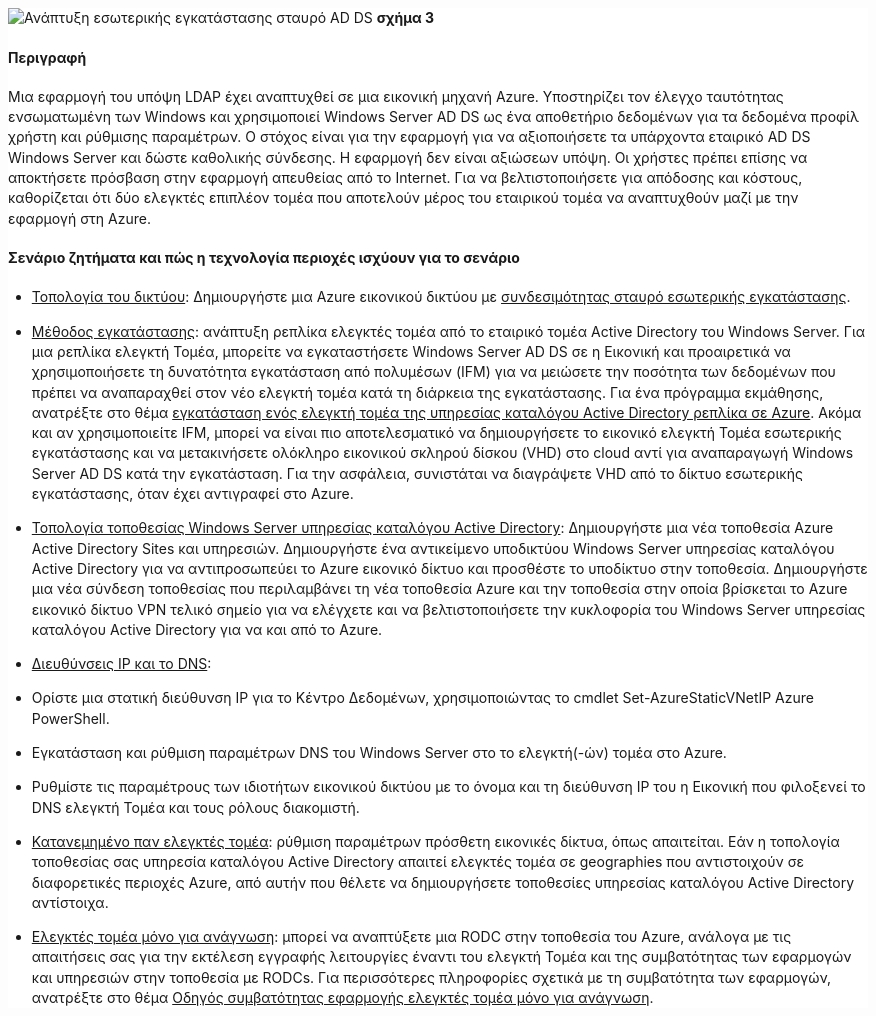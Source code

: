 ![Ανάπτυξη εσωτερικής εγκατάστασης σταυρό AD DS](media/active-directory-deploying-ws-ad-guidelines/ADDS_xprem.png)
**σχήμα 3**

#### <a name="description"></a>Περιγραφή

Μια εφαρμογή του υπόψη LDAP έχει αναπτυχθεί σε μια εικονική μηχανή Azure. Υποστηρίζει τον έλεγχο ταυτότητας ενσωματωμένη των Windows και χρησιμοποιεί Windows Server AD DS ως ένα αποθετήριο δεδομένων για τα δεδομένα προφίλ χρήστη και ρύθμισης παραμέτρων. Ο στόχος είναι για την εφαρμογή για να αξιοποιήσετε τα υπάρχοντα εταιρικό AD DS Windows Server και δώστε καθολικής σύνδεσης. Η εφαρμογή δεν είναι αξιώσεων υπόψη. Οι χρήστες πρέπει επίσης να αποκτήσετε πρόσβαση στην εφαρμογή απευθείας από το Internet. Για να βελτιστοποιήσετε για απόδοσης και κόστους, καθορίζεται ότι δύο ελεγκτές επιπλέον τομέα που αποτελούν μέρος του εταιρικού τομέα να αναπτυχθούν μαζί με την εφαρμογή στη Azure.

#### <a name="scenario-considerations-and-how-technology-areas-apply-to-the-scenario"></a>Σενάριο ζητήματα και πώς η τεχνολογία περιοχές ισχύουν για το σενάριο

- [Τοπολογία του δικτύου](#BKMK_NetworkTopology): Δημιουργήστε μια Azure εικονικού δικτύου με [συνδεσιμότητας σταυρό εσωτερικής εγκατάστασης](../vpn-gateway/vpn-gateway-site-to-site-create.md).

- [Μέθοδος εγκατάστασης](#BKMK_InstallMethod): ανάπτυξη ρεπλίκα ελεγκτές τομέα από το εταιρικό τομέα Active Directory του Windows Server. Για μια ρεπλίκα ελεγκτή Τομέα, μπορείτε να εγκαταστήσετε Windows Server AD DS σε η Εικονική και προαιρετικά να χρησιμοποιήσετε τη δυνατότητα εγκατάσταση από πολυμέσων (IFM) για να μειώσετε την ποσότητα των δεδομένων που πρέπει να αναπαραχθεί στον νέο ελεγκτή τομέα κατά τη διάρκεια της εγκατάστασης. Για ένα πρόγραμμα εκμάθησης, ανατρέξτε στο θέμα [εγκατάσταση ενός ελεγκτή τομέα της υπηρεσίας καταλόγου Active Directory ρεπλίκα σε Azure](../active-directory/active-directory-install-replica-active-directory-domain-controller.md). Ακόμα και αν χρησιμοποιείτε IFM, μπορεί να είναι πιο αποτελεσματικό να δημιουργήσετε το εικονικό ελεγκτή Τομέα εσωτερικής εγκατάστασης και να μετακινήσετε ολόκληρο εικονικού σκληρού δίσκου (VHD) στο cloud αντί για αναπαραγωγή Windows Server AD DS κατά την εγκατάσταση. Για την ασφάλεια, συνιστάται να διαγράψετε VHD από το δίκτυο εσωτερικής εγκατάστασης, όταν έχει αντιγραφεί στο Azure.

- [Τοπολογία τοποθεσίας Windows Server υπηρεσίας καταλόγου Active Directory](#BKMK_ADSiteTopology): Δημιουργήστε μια νέα τοποθεσία Azure Active Directory Sites και υπηρεσιών. Δημιουργήστε ένα αντικείμενο υποδικτύου Windows Server υπηρεσίας καταλόγου Active Directory για να αντιπροσωπεύει το Azure εικονικό δίκτυο και προσθέστε το υποδίκτυο στην τοποθεσία. Δημιουργήστε μια νέα σύνδεση τοποθεσίας που περιλαμβάνει τη νέα τοποθεσία Azure και την τοποθεσία στην οποία βρίσκεται το Azure εικονικό δίκτυο VPN τελικό σημείο για να ελέγχετε και να βελτιστοποιήσετε την κυκλοφορία του Windows Server υπηρεσίας καταλόγου Active Directory για να και από το Azure.

- [Διευθύνσεις IP και το DNS](#BKMK_IPAddressDNS):

 - Ορίστε μια στατική διεύθυνση IP για το Κέντρο Δεδομένων, χρησιμοποιώντας το cmdlet Set-AzureStaticVNetIP Azure PowerShell.
 - Εγκατάσταση και ρύθμιση παραμέτρων DNS του Windows Server στο το ελεγκτή(-ών) τομέα στο Azure.
 - Ρυθμίστε τις παραμέτρους των ιδιοτήτων εικονικού δικτύου με το όνομα και τη διεύθυνση IP του η Εικονική που φιλοξενεί το DNS ελεγκτή Τομέα και τους ρόλους διακομιστή.

- [Κατανεμημένο παν ελεγκτές τομέα](#BKMK_DistributedDCs): ρύθμιση παραμέτρων πρόσθετη εικονικές δίκτυα, όπως απαιτείται. Εάν η τοπολογία τοποθεσίας σας υπηρεσία καταλόγου Active Directory απαιτεί ελεγκτές τομέα σε geographies που αντιστοιχούν σε διαφορετικές περιοχές Azure, από αυτήν που θέλετε να δημιουργήσετε τοποθεσίες υπηρεσίας καταλόγου Active Directory αντίστοιχα.

- [Ελεγκτές τομέα μόνο για ανάγνωση](#BKMK_RODC): μπορεί να αναπτύξετε μια RODC στην τοποθεσία του Azure, ανάλογα με τις απαιτήσεις σας για την εκτέλεση εγγραφής λειτουργίες έναντι του ελεγκτή Τομέα και της συμβατότητας των εφαρμογών και υπηρεσιών στην τοποθεσία με RODCs. Για περισσότερες πληροφορίες σχετικά με τη συμβατότητα των εφαρμογών, ανατρέξτε στο θέμα [Οδηγός συμβατότητας εφαρμογής ελεγκτές τομέα μόνο για ανάγνωση](https://technet.microsoft.com/library/cc755190).
